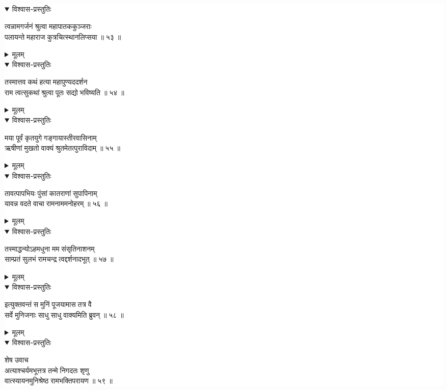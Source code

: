 

<details open><summary>विश्वास-प्रस्तुतिः</summary>

त्वन्नामगर्जनं श्रुत्वा महापातककुञ्जराः  
पलायन्ते महाराज कुत्रचित्स्थानलिप्सया ॥ ५३ ॥
</details>

<details><summary>मूलम्</summary></details>



<details open><summary>विश्वास-प्रस्तुतिः</summary>

तस्मात्तव कथं हत्या महापुण्यददर्शन  
राम त्वत्सुकथां श्रुत्वा पूतः सद्यो भविष्यति ॥ ५४ ॥
</details>

<details><summary>मूलम्</summary></details>



<details open><summary>विश्वास-प्रस्तुतिः</summary>

मया पूर्वं कृतयुगे गङ्गायास्तीरवासिनाम्  
ऋषीणां मुखतो वाक्यं श्रुतमेतत्पुराविदाम् ॥ ५५ ॥
</details>

<details><summary>मूलम्</summary></details>



<details open><summary>विश्वास-प्रस्तुतिः</summary>

तावत्पापभियः पुंसां कातराणां सुपापिनाम्  
यावन्न वदते वाचा रामनाममनोहरम् ॥ ५६ ॥
</details>

<details><summary>मूलम्</summary></details>



<details open><summary>विश्वास-प्रस्तुतिः</summary>

तस्माद्धन्योऽहमधुना मम संसृतिनाशनम्  
साम्प्रतं सुलभं रामचन्द्र त्वद्दर्शनादभूत् ॥ ५७ ॥
</details>

<details><summary>मूलम्</summary></details>



<details open><summary>विश्वास-प्रस्तुतिः</summary>

इत्युक्तवन्तं स मुनिं पूजयामास तत्र वै  
सर्वे मुनिजनाः साधु साधु वाक्यमिति ब्रुवन् ॥ ५८ ॥
</details>

<details><summary>मूलम्</summary></details>



<details open><summary>विश्वास-प्रस्तुतिः</summary>

शेष उवाच  
अत्याश्चर्यमभूत्तत्र तन्मे निगदतः शृणु  
वात्स्यायनमुनिश्रेष्ठ रामभक्तिपरायण ॥ ५९ ॥
</details>
